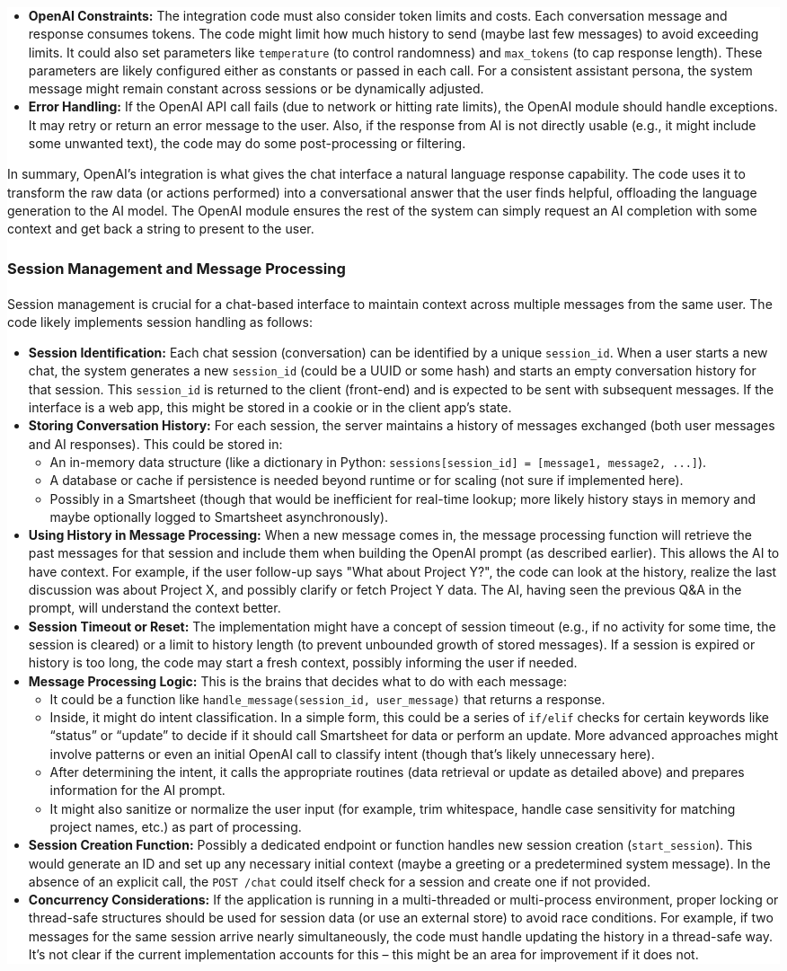 - **OpenAI Constraints:** The integration code must also consider token limits and costs. Each conversation message and response consumes tokens. The code might limit how much history to send (maybe last few messages) to avoid exceeding limits. It could also set parameters like `temperature` (to control randomness) and `max_tokens` (to cap response length). These parameters are likely configured either as constants or passed in each call. For a consistent assistant persona, the system message might remain constant across sessions or be dynamically adjusted.
- **Error Handling:** If the OpenAI API call fails (due to network or hitting rate limits), the OpenAI module should handle exceptions. It may retry or return an error message to the user. Also, if the response from AI is not directly usable (e.g., it might include some unwanted text), the code may do some post-processing or filtering.

In summary, OpenAI’s integration is what gives the chat interface a natural language response capability. The code uses it to transform the raw data (or actions performed) into a conversational answer that the user finds helpful, offloading the language generation to the AI model. The OpenAI module ensures the rest of the system can simply request an AI completion with some context and get back a string to present to the user.

### Session Management and Message Processing

Session management is crucial for a chat-based interface to maintain context across multiple messages from the same user. The code likely implements session handling as follows:

- **Session Identification:** Each chat session (conversation) can be identified by a unique `session_id`. When a user starts a new chat, the system generates a new `session_id` (could be a UUID or some hash) and starts an empty conversation history for that session. This `session_id` is returned to the client (front-end) and is expected to be sent with subsequent messages. If the interface is a web app, this might be stored in a cookie or in the client app’s state.
- **Storing Conversation History:** For each session, the server maintains a history of messages exchanged (both user messages and AI responses). This could be stored in:
  - An in-memory data structure (like a dictionary in Python: `sessions[session_id] = [message1, message2, ...]`).
  - A database or cache if persistence is needed beyond runtime or for scaling (not sure if implemented here).
  - Possibly in a Smartsheet (though that would be inefficient for real-time lookup; more likely history stays in memory and maybe optionally logged to Smartsheet asynchronously).
- **Using History in Message Processing:** When a new message comes in, the message processing function will retrieve the past messages for that session and include them when building the OpenAI prompt (as described earlier). This allows the AI to have context. For example, if the user follow-up says "What about Project Y?", the code can look at the history, realize the last discussion was about Project X, and possibly clarify or fetch Project Y data. The AI, having seen the previous Q&A in the prompt, will understand the context better.
- **Session Timeout or Reset:** The implementation might have a concept of session timeout (e.g., if no activity for some time, the session is cleared) or a limit to history length (to prevent unbounded growth of stored messages). If a session is expired or history is too long, the code may start a fresh context, possibly informing the user if needed.
- **Message Processing Logic:** This is the brains that decides what to do with each message:
  - It could be a function like `handle_message(session_id, user_message)` that returns a response.
  - Inside, it might do intent classification. In a simple form, this could be a series of `if/elif` checks for certain keywords like “status” or “update” to decide if it should call Smartsheet for data or perform an update. More advanced approaches might involve patterns or even an initial OpenAI call to classify intent (though that’s likely unnecessary here).
  - After determining the intent, it calls the appropriate routines (data retrieval or update as detailed above) and prepares information for the AI prompt.
  - It might also sanitize or normalize the user input (for example, trim whitespace, handle case sensitivity for matching project names, etc.) as part of processing.
- **Session Creation Function:** Possibly a dedicated endpoint or function handles new session creation (`start_session`). This would generate an ID and set up any necessary initial context (maybe a greeting or a predetermined system message). In the absence of an explicit call, the `POST /chat` could itself check for a session and create one if not provided.
- **Concurrency Considerations:** If the application is running in a multi-threaded or multi-process environment, proper locking or thread-safe structures should be used for session data (or use an external store) to avoid race conditions. For example, if two messages for the same session arrive nearly simultaneously, the code must handle updating the history in a thread-safe way. It’s not clear if the current implementation accounts for this – this might be an area for improvement if it does not.